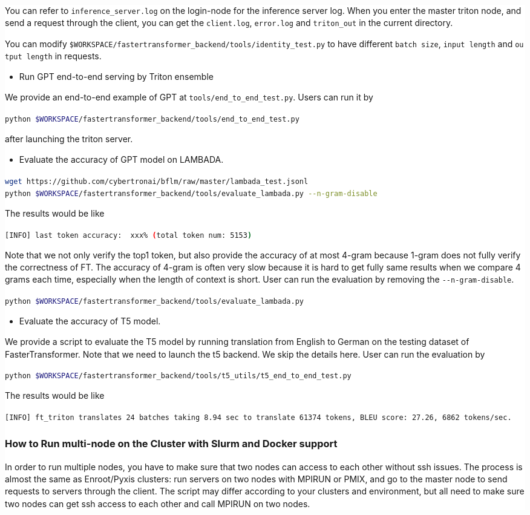You can refer to `inference_server.log` on the login-node for the inference server log.
When you enter the master triton node, and send a request through the client, you can get the `client.log`, `error.log` and `triton_out` in the current directory.

You can modify `$WORKSPACE/fastertransformer_backend/tools/identity_test.py` to have different `batch size`, `input length` and `output length` in requests.

* Run GPT end-to-end serving by Triton ensemble

We provide an end-to-end example of GPT at `tools/end_to_end_test.py`. Users can run it by 

```bash
python $WORKSPACE/fastertransformer_backend/tools/end_to_end_test.py
```

after launching the triton server.

* Evaluate the accuracy of GPT model on LAMBADA.

```bash
wget https://github.com/cybertronai/bflm/raw/master/lambada_test.jsonl
python $WORKSPACE/fastertransformer_backend/tools/evaluate_lambada.py --n-gram-disable
```

The results would be like

```bash
[INFO] last token accuracy:  xxx% (total token num: 5153)
```

Note that we not only verify the top1 token, but also provide the accuracy of at most 4-gram because 1-gram does not fully verify the correctness of FT. The accuracy of 4-gram is often very slow because it is hard to get fully same results when we compare 4 grams each time, especially when the length of context is short. User can run the evaluation by removing the `--n-gram-disable`.

```bash
python $WORKSPACE/fastertransformer_backend/tools/evaluate_lambada.py
```

* Evaluate the accuracy of T5 model.

We provide a script to evaluate the T5 model by running translation from English to German on the testing dataset of FasterTransformer. Note that we need to launch the t5 backend. We skip the details here. User can run the evaluation by 

```bash
python $WORKSPACE/fastertransformer_backend/tools/t5_utils/t5_end_to_end_test.py
```

The results would be like

```bash
[INFO] ft_triton translates 24 batches taking 8.94 sec to translate 61374 tokens, BLEU score: 27.26, 6862 tokens/sec.
```


### How to Run multi-node on the Cluster with Slurm and Docker support

In order to run multiple nodes, you have to make sure that two nodes can access to each other without ssh issues. The process is almost the same as Enroot/Pyxis clusters: run servers on two nodes with MPIRUN or PMIX, and go to the master node to send requests to servers through the client. The script may differ according to your clusters and environment, but all need to make sure two nodes can get ssh access to each other and call MPIRUN on two nodes.
